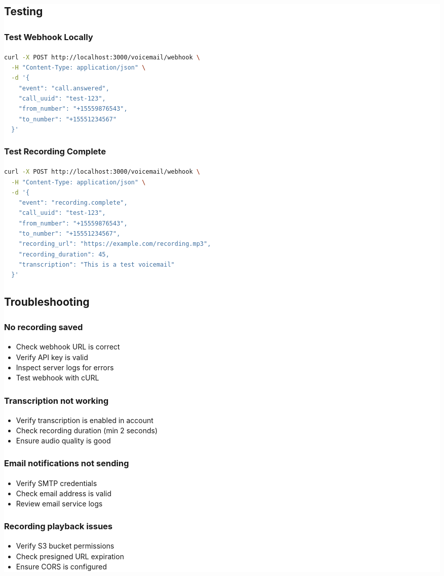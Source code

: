 
## Testing

### Test Webhook Locally

```bash
curl -X POST http://localhost:3000/voicemail/webhook \
  -H "Content-Type: application/json" \
  -d '{
    "event": "call.answered",
    "call_uuid": "test-123",
    "from_number": "+15559876543",
    "to_number": "+15551234567"
  }'
```

### Test Recording Complete

```bash
curl -X POST http://localhost:3000/voicemail/webhook \
  -H "Content-Type: application/json" \
  -d '{
    "event": "recording.complete",
    "call_uuid": "test-123",
    "from_number": "+15559876543",
    "to_number": "+15551234567",
    "recording_url": "https://example.com/recording.mp3",
    "recording_duration": 45,
    "transcription": "This is a test voicemail"
  }'
```

## Troubleshooting

### No recording saved
- Check webhook URL is correct
- Verify API key is valid
- Inspect server logs for errors
- Test webhook with cURL

### Transcription not working
- Verify transcription is enabled in account
- Check recording duration (min 2 seconds)
- Ensure audio quality is good

### Email notifications not sending
- Verify SMTP credentials
- Check email address is valid
- Review email service logs

### Recording playback issues
- Verify S3 bucket permissions
- Check presigned URL expiration
- Ensure CORS is configured
